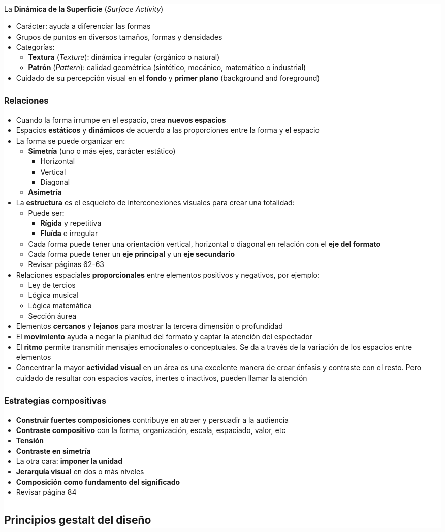 La **Dinámica de la Superficie** (*Surface Activity*)

- Carácter: ayuda a diferenciar las formas
- Grupos de puntos en diversos tamaños, formas y densidades
- Categorías:
    - **Textura** (*Texture*): dinámica irregular (orgánico o natural)
    - **Patrón** (*Pattern*): calidad geométrica (sintético, mecánico, matemático o industrial)
- Cuidado de su percepción visual en el **fondo** y **primer plano** (background and foreground)

### Relaciones

- Cuando la forma irrumpe en el espacio, crea **nuevos espacios**
- Espacios **estáticos** y **dinámicos** de acuerdo a las proporciones entre la forma y el espacio
- La forma se puede organizar en:
    - **Simetría** (uno o más ejes, carácter estático)
        - Horizontal
        - Vertical
        - Diagonal
    - **Asimetría**
- La **estructura** es el esqueleto de interconexiones visuales para crear una totalidad:
    - Puede ser:
        - **Rígida** y repetitiva
        - **Fluída** e irregular
    - Cada forma puede tener una orientación vertical, horizontal o diagonal en relación con el **eje del formato**
    - Cada forma puede tener un **eje principal** y un **eje secundario**
    - Revisar páginas 62-63
- Relaciones espaciales **proporcionales** entre elementos positivos y negativos, por ejemplo:
    - Ley de tercios
    - Lógica musical
    - Lógica matemática
    - Sección áurea
- Elementos **cercanos** y **lejanos** para mostrar la tercera dimensión o profundidad
- El **movimiento** ayuda a negar la planitud del formato y captar la atención del espectador
- El **ritmo** permite transmitir mensajes emocionales o conceptuales. Se da a través de la variación de los espacios entre elementos
- Concentrar la mayor **actividad visual** en un área es una excelente manera de crear énfasis y contraste con el resto. Pero cuidado de resultar con espacios vacíos, inertes o inactivos, pueden llamar la atención

### Estrategias compositivas

- **Construir fuertes composiciones** contribuye en atraer y persuadir a la audiencia
- **Contraste compositivo** con la forma, organización, escala, espaciado, valor, etc
- **Tensión**
- **Contraste en simetría**
- La otra cara: **imponer la unidad**
- **Jerarquía visual** en dos o más niveles
- **Composición como fundamento del significado**
- Revisar página 84

## Principios gestalt del diseño
